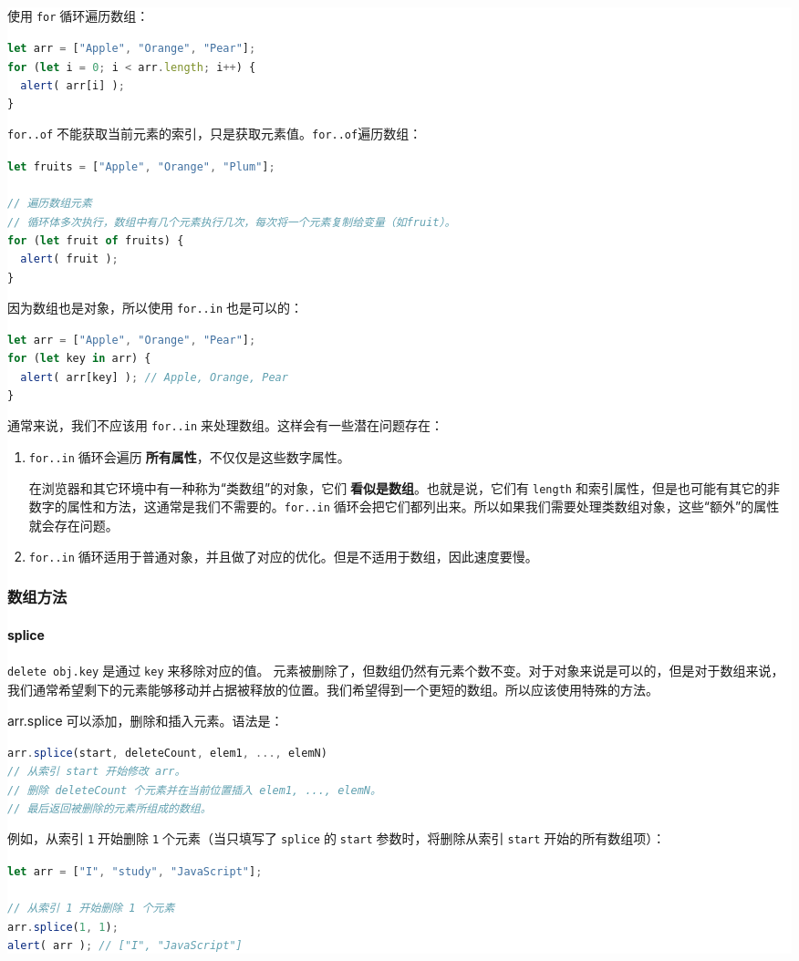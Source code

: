 使用 `for` 循环遍历数组：

```javascript
let arr = ["Apple", "Orange", "Pear"];
for (let i = 0; i < arr.length; i++) {
  alert( arr[i] );
}
```

`for..of` 不能获取当前元素的索引，只是获取元素值。`for..of`遍历数组：

```javascript
let fruits = ["Apple", "Orange", "Plum"];

// 遍历数组元素
// 循环体多次执行，数组中有几个元素执行几次，每次将一个元素复制给变量（如fruit）。
for (let fruit of fruits) {
  alert( fruit );
}
```

因为数组也是对象，所以使用 `for..in` 也是可以的：

```javascript
let arr = ["Apple", "Orange", "Pear"];
for (let key in arr) {
  alert( arr[key] ); // Apple, Orange, Pear
}
```

通常来说，我们不应该用 `for..in` 来处理数组。这样会有一些潜在问题存在：

1. `for..in` 循环会遍历 **所有属性**，不仅仅是这些数字属性。

   在浏览器和其它环境中有一种称为“类数组”的对象，它们 **看似是数组**。也就是说，它们有 `length` 和索引属性，但是也可能有其它的非数字的属性和方法，这通常是我们不需要的。`for..in` 循环会把它们都列出来。所以如果我们需要处理类数组对象，这些“额外”的属性就会存在问题。

2. `for..in` 循环适用于普通对象，并且做了对应的优化。但是不适用于数组，因此速度要慢。



### 数组方法

#### splice

`delete obj.key` 是通过 `key` 来移除对应的值。 元素被删除了，但数组仍然有元素个数不变。对于对象来说是可以的，但是对于数组来说，我们通常希望剩下的元素能够移动并占据被释放的位置。我们希望得到一个更短的数组。所以应该使用特殊的方法。

arr.splice 可以添加，删除和插入元素。语法是：

```javascript
arr.splice(start, deleteCount, elem1, ..., elemN)
// 从索引 start 开始修改 arr。
// 删除 deleteCount 个元素并在当前位置插入 elem1, ..., elemN。
// 最后返回被删除的元素所组成的数组。
```

例如，从索引 `1` 开始删除 `1` 个元素（当只填写了 `splice` 的 `start` 参数时，将删除从索引 `start` 开始的所有数组项）：

```javascript
let arr = ["I", "study", "JavaScript"];

// 从索引 1 开始删除 1 个元素
arr.splice(1, 1); 
alert( arr ); // ["I", "JavaScript"]
```
